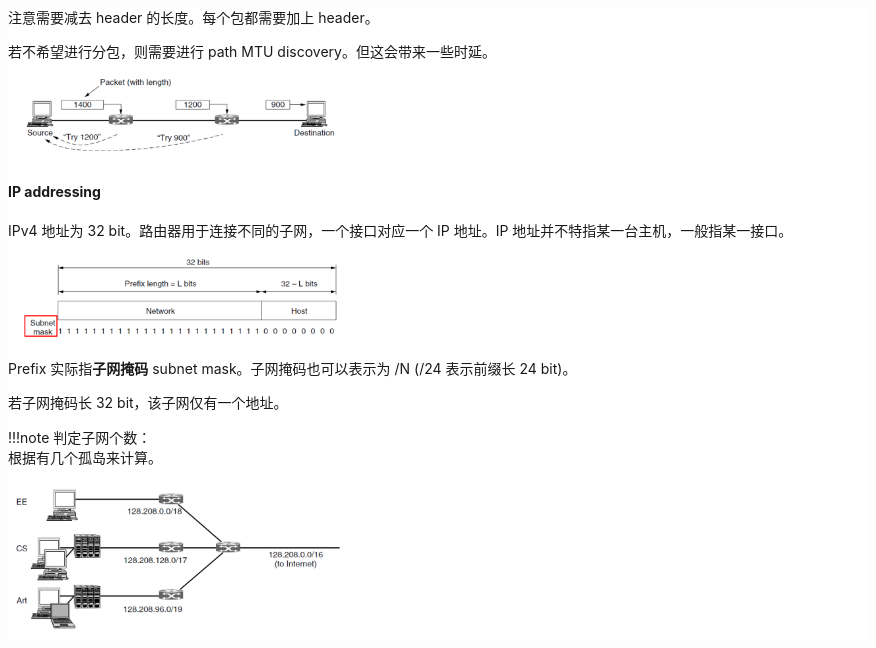 注意需要减去 header 的长度。每个包都需要加上 header。

若不希望进行分包，则需要进行 path MTU discovery。但这会带来一些时延。

<img src="./计网.assets/image-20231114122459154.png" alt="image-20231114122459154" style="zoom:33%;" />

#### IP addressing

IPv4 地址为 32 bit。路由器用于连接不同的子网，一个接口对应一个 IP 地址。IP 地址并不特指某一台主机，一般指某一接口。

<img src="./计网.assets/image-20231121100211260.png" alt="image-20231121100211260" style="zoom:33%;" />

Prefix 实际指**子网掩码** subnet mask。子网掩码也可以表示为 /N (/24 表示前缀长 24 bit)。

若子网掩码长 32 bit，该子网仅有一个地址。

!!!note
	判定子网个数：<br>
	根据有几个孤岛来计算。


<img src="./计网.assets/image-20231121101437423.png" alt="image-20231121101437423" style="zoom:33%;" />
